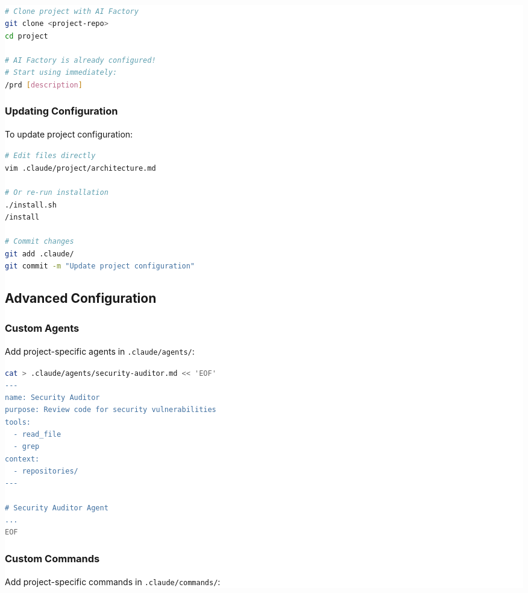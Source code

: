 ```bash
# Clone project with AI Factory
git clone <project-repo>
cd project

# AI Factory is already configured!
# Start using immediately:
/prd [description]
```

### Updating Configuration

To update project configuration:

```bash
# Edit files directly
vim .claude/project/architecture.md

# Or re-run installation
./install.sh
/install

# Commit changes
git add .claude/
git commit -m "Update project configuration"
```

## Advanced Configuration

### Custom Agents

Add project-specific agents in `.claude/agents/`:

```bash
cat > .claude/agents/security-auditor.md << 'EOF'
---
name: Security Auditor
purpose: Review code for security vulnerabilities
tools:
  - read_file
  - grep
context:
  - repositories/
---

# Security Auditor Agent
...
EOF
```

### Custom Commands

Add project-specific commands in `.claude/commands/`:
